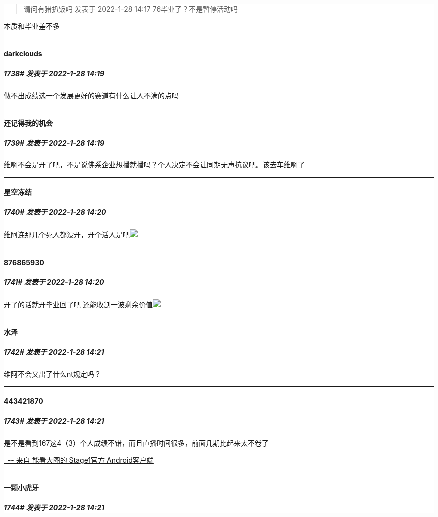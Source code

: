<blockquote>请问有猪扒饭吗 发表于 2022-1-28 14:17
76毕业了？不是暂停活动吗</blockquote>
本质和毕业差不多

*****

####  darkclouds  
##### 1738#       发表于 2022-1-28 14:19

做不出成绩选一个发展更好的赛道有什么让人不满的点吗

*****

####  还记得我的机会  
##### 1739#       发表于 2022-1-28 14:19

维啊不会是开了吧，不是说佛系企业想播就播吗？个人决定不会让同期无声抗议吧。该去车维啊了

*****

####  星空冻结  
##### 1740#       发表于 2022-1-28 14:20

维阿连那几个死人都没开，开个活人是吧<img src="https://static.saraba1st.com/image/smiley/face2017/067.png" referrerpolicy="no-referrer">



*****

####  876865930  
##### 1741#       发表于 2022-1-28 14:20

开了的话就开毕业回了吧
还能收割一波剩余价值<img src="https://static.saraba1st.com/image/smiley/face2017/037.png" referrerpolicy="no-referrer">

*****

####  水泽  
##### 1742#       发表于 2022-1-28 14:21

维阿不会又出了什么nt规定吗？

*****

####  443421870  
##### 1743#       发表于 2022-1-28 14:21

是不是看到167这4（3）个人成绩不错，而且直播时间很多，前面几期比起来太不卷了

[  -- 来自 能看大图的 Stage1官方 Android客户端](https://www.coolapk.com/apk/140634)

*****

####  一颗小虎牙  
##### 1744#       发表于 2022-1-28 14:21

